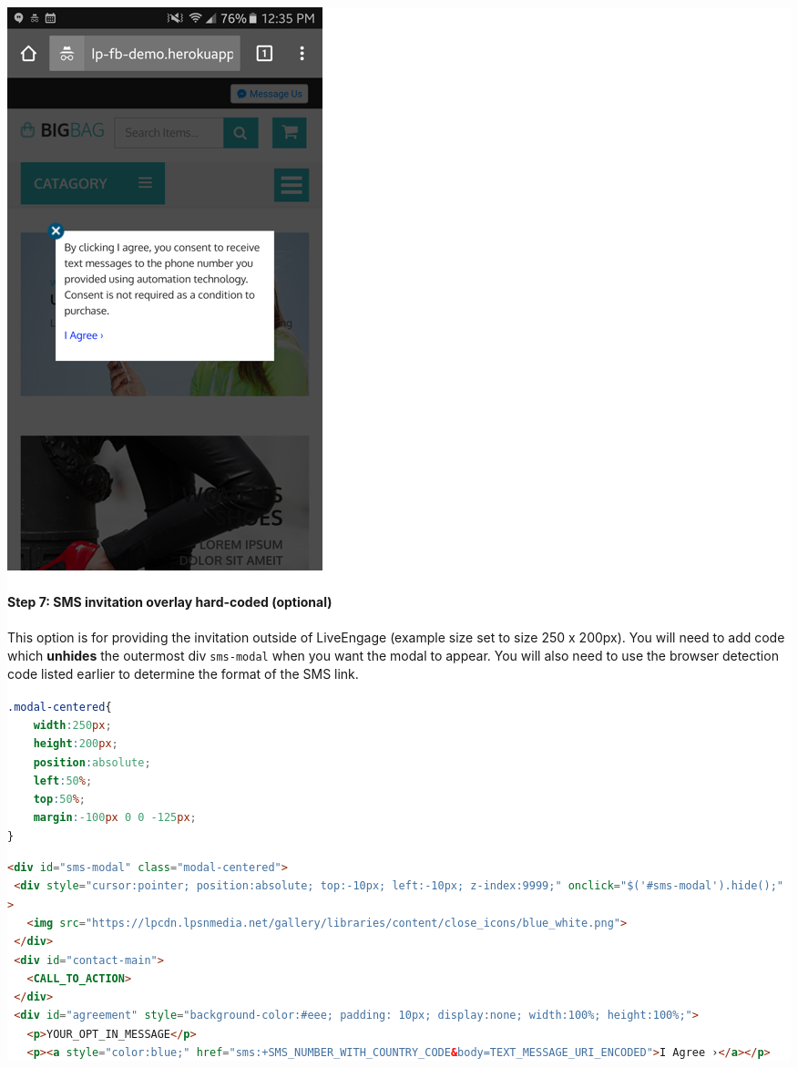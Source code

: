 ![Privacy Notice](img/clickable2.png)

#### Step 7: SMS invitation overlay hard-coded (optional)

This option is for providing the invitation outside of LiveEngage (example size set to size 250 x 200px). You will need to add code which **unhides** the outermost div `sms-modal` when you want the modal to appear. You will also need to use the browser detection code listed earlier to determine the format of the SMS link.

```css
.modal-centered{
 	width:250px;
 	height:200px;
 	position:absolute;
 	left:50%;
 	top:50%;
 	margin:-100px 0 0 -125px;
}
```

```html
<div id="sms-modal" class="modal-centered">
 <div style="cursor:pointer; position:absolute; top:-10px; left:-10px; z-index:9999;" onclick="$('#sms-modal').hide();" >
   <img src="https://lpcdn.lpsnmedia.net/gallery/libraries/content/close_icons/blue_white.png">
 </div>
 <div id="contact-main">
   <CALL_TO_ACTION>
 </div>
 <div id="agreement" style="background-color:#eee; padding: 10px; display:none; width:100%; height:100%;">
   <p>YOUR_OPT_IN_MESSAGE</p>
   <p><a style="color:blue;" href="sms:+SMS_NUMBER_WITH_COUNTRY_CODE&body=TEXT_MESSAGE_URI_ENCODED">I Agree ›</a></p>
```
